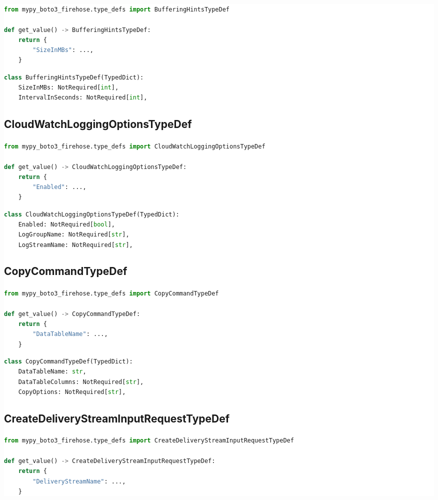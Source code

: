 ```python title="Usage Example"
from mypy_boto3_firehose.type_defs import BufferingHintsTypeDef

def get_value() -> BufferingHintsTypeDef:
    return {
        "SizeInMBs": ...,
    }
```

```python title="Definition"
class BufferingHintsTypeDef(TypedDict):
    SizeInMBs: NotRequired[int],
    IntervalInSeconds: NotRequired[int],
```

## CloudWatchLoggingOptionsTypeDef

```python title="Usage Example"
from mypy_boto3_firehose.type_defs import CloudWatchLoggingOptionsTypeDef

def get_value() -> CloudWatchLoggingOptionsTypeDef:
    return {
        "Enabled": ...,
    }
```

```python title="Definition"
class CloudWatchLoggingOptionsTypeDef(TypedDict):
    Enabled: NotRequired[bool],
    LogGroupName: NotRequired[str],
    LogStreamName: NotRequired[str],
```

## CopyCommandTypeDef

```python title="Usage Example"
from mypy_boto3_firehose.type_defs import CopyCommandTypeDef

def get_value() -> CopyCommandTypeDef:
    return {
        "DataTableName": ...,
    }
```

```python title="Definition"
class CopyCommandTypeDef(TypedDict):
    DataTableName: str,
    DataTableColumns: NotRequired[str],
    CopyOptions: NotRequired[str],
```

## CreateDeliveryStreamInputRequestTypeDef

```python title="Usage Example"
from mypy_boto3_firehose.type_defs import CreateDeliveryStreamInputRequestTypeDef

def get_value() -> CreateDeliveryStreamInputRequestTypeDef:
    return {
        "DeliveryStreamName": ...,
    }
```
